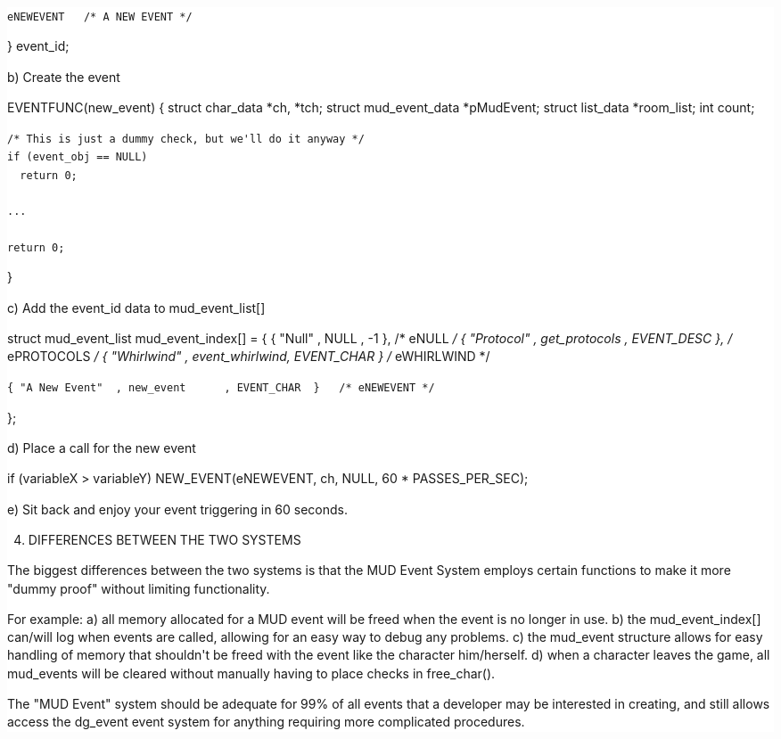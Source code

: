     eNEWEVENT   /* A NEW EVENT */
  } event_id;

 b) Create the event

  EVENTFUNC(new_event)
  {
    struct char_data *ch, *tch;
    struct mud_event_data *pMudEvent;
    struct list_data *room_list;
    int count;

    /* This is just a dummy check, but we'll do it anyway */
    if (event_obj == NULL)
      return 0;

    ...

    return 0;
  }

 c) Add the event_id data to mud_event_list[]

  struct mud_event_list mud_event_index[] = {
    { "Null"         , NULL           , -1          },  /* eNULL */
    { "Protocol"     , get_protocols  , EVENT_DESC  },  /* ePROTOCOLS */
    { "Whirlwind"    , event_whirlwind, EVENT_CHAR  }   /* eWHIRLWIND */

    { "A New Event"  , new_event      , EVENT_CHAR  }   /* eNEWEVENT */
  };

 d) Place a call for the new event

  if (variableX > variableY)
    NEW_EVENT(eNEWEVENT, ch, NULL, 60 * PASSES_PER_SEC);

 e) Sit back and enjoy your event triggering in 60 seconds.

4. DIFFERENCES BETWEEN THE TWO SYSTEMS

The biggest differences between the two systems is that the MUD Event System
employs certain functions to make it more "dummy proof" without limiting
functionality.

For example:
 a) all memory allocated for a MUD event will be freed when the event
    is no longer in use.
 b) the mud_event_index[] can/will log when events are called, allowing for an
    easy way to debug any problems.
 c) the mud_event structure allows for easy handling of memory that shouldn't
    be freed with the event like the character him/herself.
 d) when a character leaves the game, all mud_events will be cleared without
    manually having to place checks in free_char().

The "MUD Event" system should be adequate for 99% of all events that a developer
may be interested in creating, and still allows access the dg_event event system
for anything requiring more complicated procedures.
